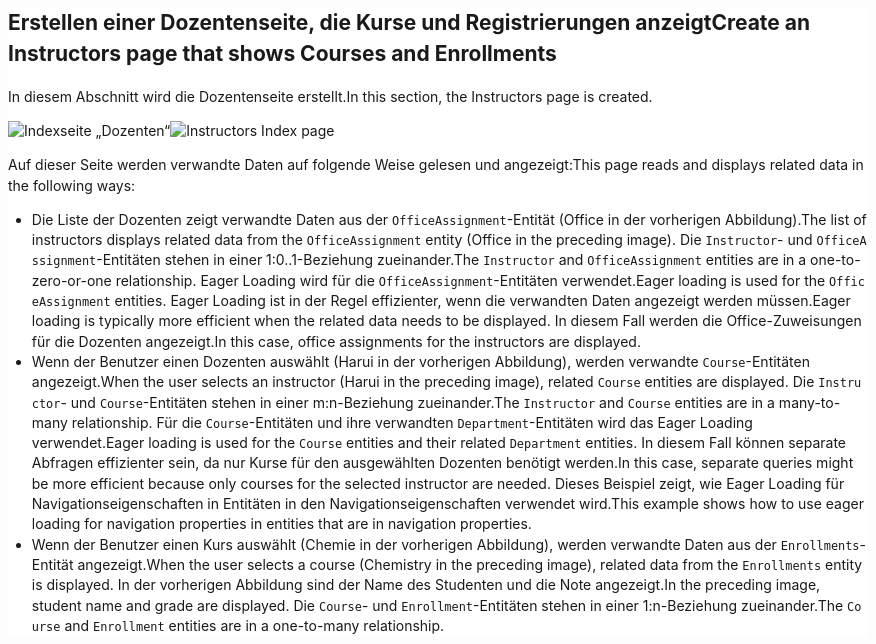 ## <a name="create-an-instructors-page-that-shows-courses-and-enrollments"></a><span data-ttu-id="4bdd4-366">Erstellen einer Dozentenseite, die Kurse und Registrierungen anzeigt</span><span class="sxs-lookup"><span data-stu-id="4bdd4-366">Create an Instructors page that shows Courses and Enrollments</span></span>

<span data-ttu-id="4bdd4-367">In diesem Abschnitt wird die Dozentenseite erstellt.</span><span class="sxs-lookup"><span data-stu-id="4bdd4-367">In this section, the Instructors page is created.</span></span>

<a name="IP"></a>
<span data-ttu-id="4bdd4-368">![Indexseite „Dozenten“](read-related-data/_static/instructors-index.png)</span><span class="sxs-lookup"><span data-stu-id="4bdd4-368">![Instructors Index page](read-related-data/_static/instructors-index.png)</span></span>

<span data-ttu-id="4bdd4-369">Auf dieser Seite werden verwandte Daten auf folgende Weise gelesen und angezeigt:</span><span class="sxs-lookup"><span data-stu-id="4bdd4-369">This page reads and displays related data in the following ways:</span></span>

* <span data-ttu-id="4bdd4-370">Die Liste der Dozenten zeigt verwandte Daten aus der `OfficeAssignment`-Entität (Office in der vorherigen Abbildung).</span><span class="sxs-lookup"><span data-stu-id="4bdd4-370">The list of instructors displays related data from the `OfficeAssignment` entity (Office in the preceding image).</span></span> <span data-ttu-id="4bdd4-371">Die `Instructor`- und `OfficeAssignment`-Entitäten stehen in einer 1:0..1-Beziehung zueinander.</span><span class="sxs-lookup"><span data-stu-id="4bdd4-371">The `Instructor` and `OfficeAssignment` entities are in a one-to-zero-or-one relationship.</span></span> <span data-ttu-id="4bdd4-372">Eager Loading wird für die `OfficeAssignment`-Entitäten verwendet.</span><span class="sxs-lookup"><span data-stu-id="4bdd4-372">Eager loading is used for the `OfficeAssignment` entities.</span></span> <span data-ttu-id="4bdd4-373">Eager Loading ist in der Regel effizienter, wenn die verwandten Daten angezeigt werden müssen.</span><span class="sxs-lookup"><span data-stu-id="4bdd4-373">Eager loading is typically more efficient when the related data needs to be displayed.</span></span> <span data-ttu-id="4bdd4-374">In diesem Fall werden die Office-Zuweisungen für die Dozenten angezeigt.</span><span class="sxs-lookup"><span data-stu-id="4bdd4-374">In this case, office assignments for the instructors are displayed.</span></span>
* <span data-ttu-id="4bdd4-375">Wenn der Benutzer einen Dozenten auswählt (Harui in der vorherigen Abbildung), werden verwandte `Course`-Entitäten angezeigt.</span><span class="sxs-lookup"><span data-stu-id="4bdd4-375">When the user selects an instructor (Harui in the preceding image), related `Course` entities are displayed.</span></span> <span data-ttu-id="4bdd4-376">Die `Instructor`- und `Course`-Entitäten stehen in einer m:n-Beziehung zueinander.</span><span class="sxs-lookup"><span data-stu-id="4bdd4-376">The `Instructor` and `Course` entities are in a many-to-many relationship.</span></span> <span data-ttu-id="4bdd4-377">Für die `Course`-Entitäten und ihre verwandten `Department`-Entitäten wird das Eager Loading verwendet.</span><span class="sxs-lookup"><span data-stu-id="4bdd4-377">Eager loading is used for the `Course` entities and their related `Department` entities.</span></span> <span data-ttu-id="4bdd4-378">In diesem Fall können separate Abfragen effizienter sein, da nur Kurse für den ausgewählten Dozenten benötigt werden.</span><span class="sxs-lookup"><span data-stu-id="4bdd4-378">In this case, separate queries might be more efficient because only courses for the selected instructor are needed.</span></span> <span data-ttu-id="4bdd4-379">Dieses Beispiel zeigt, wie Eager Loading für Navigationseigenschaften in Entitäten in den Navigationseigenschaften verwendet wird.</span><span class="sxs-lookup"><span data-stu-id="4bdd4-379">This example shows how to use eager loading for navigation properties in entities that are in navigation properties.</span></span>
* <span data-ttu-id="4bdd4-380">Wenn der Benutzer einen Kurs auswählt (Chemie in der vorherigen Abbildung), werden verwandte Daten aus der `Enrollments`-Entität angezeigt.</span><span class="sxs-lookup"><span data-stu-id="4bdd4-380">When the user selects a course (Chemistry in the preceding image), related data from the `Enrollments` entity is displayed.</span></span> <span data-ttu-id="4bdd4-381">In der vorherigen Abbildung sind der Name des Studenten und die Note angezeigt.</span><span class="sxs-lookup"><span data-stu-id="4bdd4-381">In the preceding image, student name and grade are displayed.</span></span> <span data-ttu-id="4bdd4-382">Die `Course`- und `Enrollment`-Entitäten stehen in einer 1:n-Beziehung zueinander.</span><span class="sxs-lookup"><span data-stu-id="4bdd4-382">The `Course` and `Enrollment` entities are in a one-to-many relationship.</span></span>
